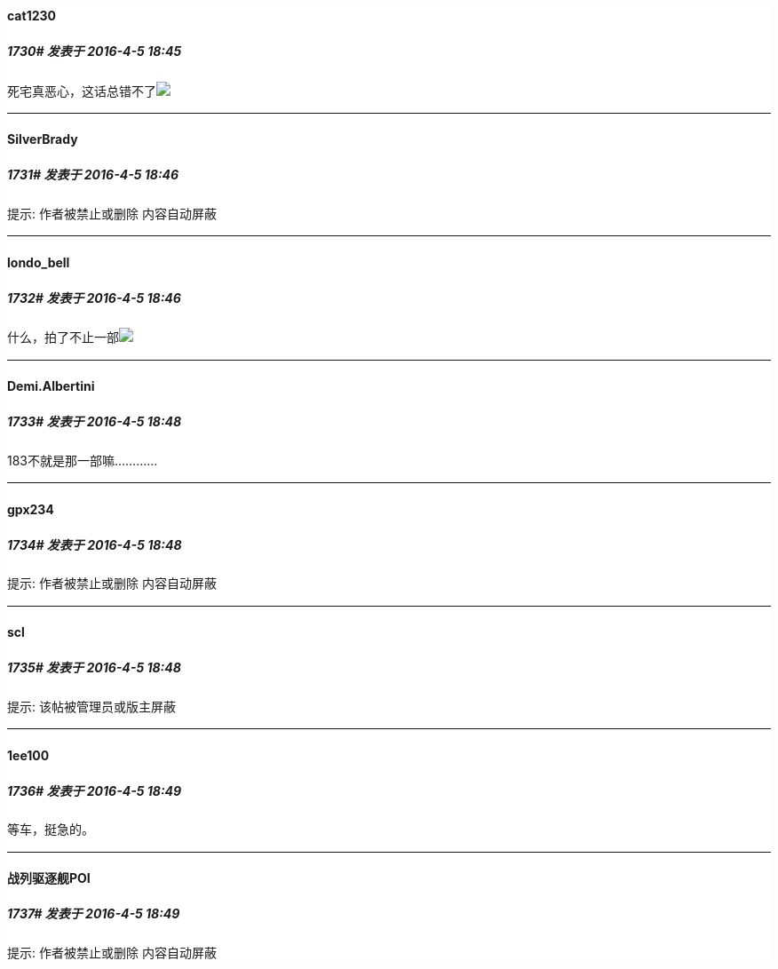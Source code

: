 ####  cat1230  
##### 1730#       发表于 2016-4-5 18:45

死宅真恶心，这话总错不了<img src="https://static.saraba1st.com/image/smiley/face/26.gif" referrerpolicy="no-referrer">

*****

####  SilverBrady  
##### 1731#       发表于 2016-4-5 18:46

提示: 作者被禁止或删除 内容自动屏蔽

*****

####  londo_bell  
##### 1732#       发表于 2016-4-5 18:46

什么，拍了不止一部<img src="https://static.saraba1st.com/image/smiley/face/161.jpg" referrerpolicy="no-referrer">

*****

####  Demi.Albertini  
##### 1733#       发表于 2016-4-5 18:48

183不就是那一部嘛…………

*****

####  gpx234  
##### 1734#       发表于 2016-4-5 18:48

提示: 作者被禁止或删除 内容自动屏蔽

*****

####  scl  
##### 1735#       发表于 2016-4-5 18:48

提示: 该帖被管理员或版主屏蔽

*****

####  1ee100  
##### 1736#       发表于 2016-4-5 18:49

等车，挺急的。

*****

####  战列驱逐舰POI  
##### 1737#       发表于 2016-4-5 18:49

提示: 作者被禁止或删除 内容自动屏蔽

